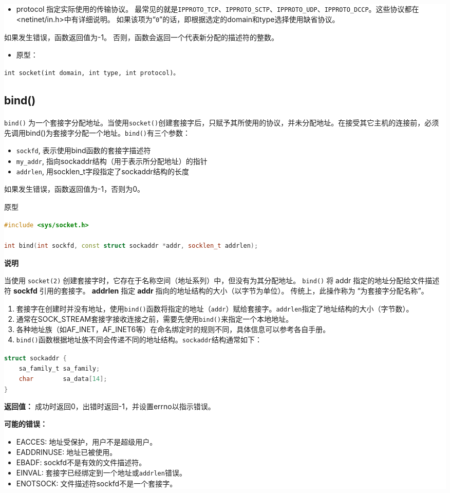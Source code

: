 - protocol 指定实际使用的传输协议。 最常见的就是`IPPROTO_TCP`、`IPPROTO_SCTP`、`IPPROTO_UDP`、`IPPROTO_DCCP`。这些协议都在<netinet/in.h>中有详细说明。 如果该项为“`0`”的话，即根据选定的domain和type选择使用缺省协议。

如果发生错误，函数返回值为-1。 否则，函数会返回一个代表新分配的描述符的整数。

- 原型：

```
int socket(int domain, int type, int protocol)。
```



## bind()

`bind()` 为一个套接字分配地址。当使用`socket()`创建套接字后，只赋予其所使用的协议，并未分配地址。在接受其它主机的连接前，必须先调用bind()为套接字分配一个地址。`bind()`有三个参数：

- `sockfd`, 表示使用bind函数的套接字描述符
- `my_addr`, 指向sockaddr结构（用于表示所分配地址）的指针
- `addrlen`, 用socklen_t字段指定了sockaddr结构的长度

如果发生错误，函数返回值为-1，否则为0。



原型

```c++
#include <sys/socket.h>

int bind(int sockfd, const struct sockaddr *addr, socklen_t addrlen);
```

**说明**

当使用 `socket(2)` 创建套接字时，它存在于名称空间（地址系列）中，但没有为其分配地址。 `bind()` 将 addr 指定的地址分配给文件描述符 **sockfd** 引用的套接字。 **addrlen** 指定 **addr** 指向的地址结构的大小（以字节为单位）。 传统上，此操作称为 “为套接字分配名称”。

1. 套接字在创建时并没有地址，使用`bind()`函数将指定的地址（`addr`）赋给套接字。`addrlen`指定了地址结构的大小（字节数）。
2. 通常在SOCK_STREAM套接字接收连接之前，需要先使用`bind()`来指定一个本地地址。
3. 各种地址族（如AF_INET，AF_INET6等）在命名绑定时的规则不同，具体信息可以参考各自手册。
4. `bind()`函数根据地址族不同会传递不同的地址结构。`sockaddr`结构通常如下：

```c
struct sockaddr {
    sa_family_t sa_family;
    char        sa_data[14];
}
```



**返回值：** 成功时返回0，出错时返回-1，并设置errno以指示错误。

**可能的错误：**

- EACCES: 地址受保护，用户不是超级用户。
- EADDRINUSE: 地址已被使用。
- EBADF: sockfd不是有效的文件描述符。
- EINVAL: 套接字已经绑定到一个地址或`addrlen`错误。
- ENOTSOCK: 文件描述符sockfd不是一个套接字。
